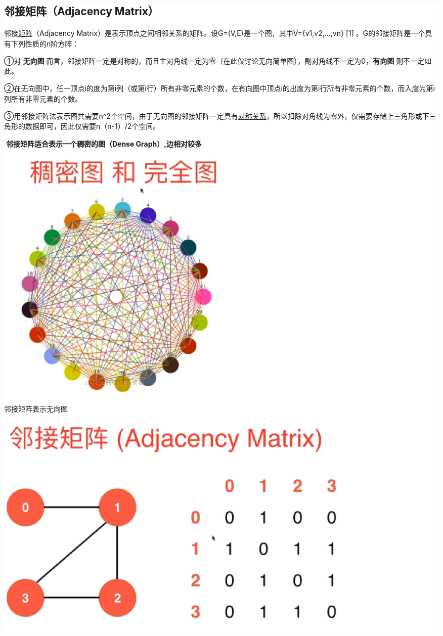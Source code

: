 ## 邻接矩阵（Adjacency Matrix）

邻接[矩阵](https://baike.baidu.com/item/矩阵)（Adjacency Matrix）是表示顶点之间相邻关系的矩阵。设G=(V,E)是一个图，其中V={v1,v2,…,vn} [1] 。G的邻接矩阵是一个具有下列性质的n阶方阵：

①对 **无向图** 而言，邻接矩阵一定是对称的，而且主对角线一定为零（在此仅讨论无向简单图），副对角线不一定为0，**有向图** 则不一定如此。

②在无向图中，任一顶点i的度为第i列（或第i行）所有非零元素的个数，在有向图中顶点i的出度为第i行所有非零元素的个数，而入度为第i列所有非零元素的个数。

③用邻接矩阵法表示图共需要n^2个空间，由于无向图的邻接矩阵一定具有[对称关系](https://baike.baidu.com/item/对称关系)，所以扣除对角线为零外，仅需要存储上三角形或下三角形的数据即可，因此仅需要n（n-1）/2个空间。

​    **邻接矩阵适合表示一个稠密的图（Dense Graph）,边相对较多**

![](../img/impicture_20220208_211143.png)

邻接矩阵表示无向图

   ![](../img/impicture_20220208_210410.png)


[^https://replit.com/@invi1998]: 代码仓库